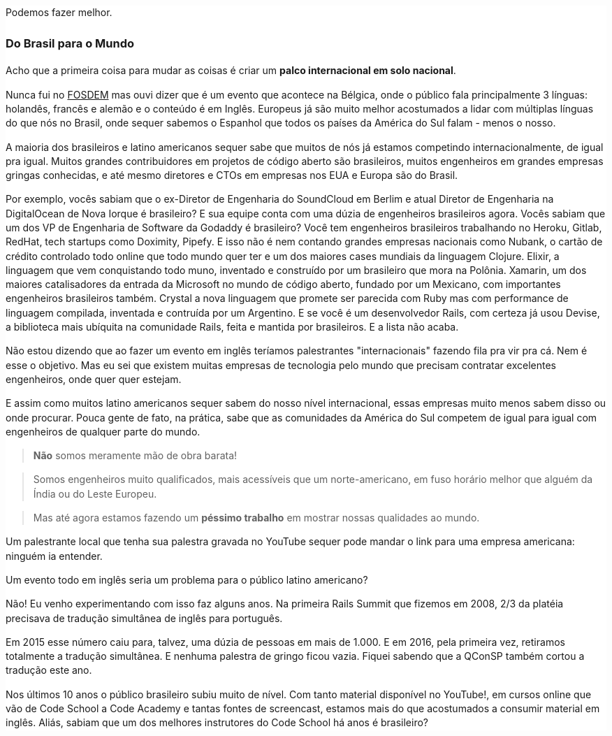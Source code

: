 Podemos fazer melhor.

### Do Brasil para o Mundo

Acho que a primeira coisa para mudar as coisas é criar um **palco internacional em solo nacional**.

Nunca fui no [FOSDEM](https://fosdem.org/2017/) mas ouvi dizer que é um evento que acontece na Bélgica, onde o público fala principalmente 3 línguas: holandês, francês e alemão e o conteúdo é em Inglês. Europeus já são muito melhor acostumados a lidar com múltiplas línguas do que nós no Brasil, onde sequer sabemos o Espanhol que todos os países da América do Sul falam - menos o nosso.

A maioria dos brasileiros e latino americanos sequer sabe que muitos de nós já estamos competindo internacionalmente, de igual pra igual. Muitos grandes contribuidores em projetos de código aberto são brasileiros, muitos engenheiros em grandes empresas gringas conhecidas, e até mesmo diretores e CTOs em empresas nos EUA e Europa são do Brasil.

Por exemplo, vocês sabiam que o ex-Diretor de Engenharia do SoundCloud em Berlim e atual Diretor de Engenharia na DigitalOcean de Nova Iorque é brasileiro? E sua equipe conta com uma dúzia de engenheiros brasileiros agora. Vocês sabiam que um dos VP de Engenharia de Software da Godaddy é brasileiro? Você tem engenheiros brasileiros trabalhando no Heroku, Gitlab, RedHat, tech startups como Doximity, Pipefy. E isso não é nem contando grandes empresas nacionais como Nubank, o cartão de crédito controlado todo online que todo mundo quer ter e um dos maiores cases mundiais da linguagem Clojure. Elixir, a linguagem que vem conquistando todo muno, inventado e construído por um brasileiro que mora na Polônia. Xamarin, um dos maiores catalisadores da entrada da Microsoft no mundo de código aberto, fundado por um Mexicano, com importantes engenheiros brasileiros também. Crystal a nova linguagem que promete ser parecida com Ruby mas com performance de linguagem compilada, inventada e contruída por um Argentino. E se você é um desenvolvedor Rails, com certeza já usou Devise, a biblioteca mais ubíquita na comunidade Rails, feita e mantida por brasileiros. E a lista não acaba.

Não estou dizendo que ao fazer um evento em inglês teríamos palestrantes "internacionais" fazendo fila pra vir pra cá. Nem é esse o objetivo. Mas eu sei que existem muitas empresas de tecnologia pelo mundo que precisam contratar excelentes engenheiros, onde quer quer estejam.

E assim como muitos latino americanos sequer sabem do nosso nível internacional, essas empresas muito menos sabem disso ou onde procurar. Pouca gente de fato, na prática, sabe que as comunidades da América do Sul competem de igual para igual com engenheiros de qualquer parte do mundo.

> **Não** somos meramente mão de obra barata!

> Somos engenheiros muito qualificados, mais acessíveis que um norte-americano, em fuso horário melhor que alguém da Índia ou do Leste Europeu.

> Mas até agora estamos fazendo um **péssimo trabalho** em mostrar nossas qualidades ao mundo.

Um palestrante local que tenha sua palestra gravada no YouTube sequer pode mandar o link para uma empresa americana: ninguém ia entender.

Um evento todo em inglês seria um problema para o público latino americano?

Não! Eu venho experimentando com isso faz alguns anos. Na primeira Rails Summit que fizemos em 2008, 2/3 da platéia precisava de tradução simultânea de inglês para português.

Em 2015 esse número caiu para, talvez, uma dúzia de pessoas em mais de 1.000. E em 2016, pela primeira vez, retiramos totalmente a tradução simultânea. E nenhuma palestra de gringo ficou vazia. Fiquei sabendo que a QConSP também cortou a tradução este ano.

Nos últimos 10 anos o público brasileiro subiu muito de nível. Com tanto material disponível no YouTube!, em cursos online que vão de Code School a Code Academy e tantas fontes de screencast, estamos mais do que acostumados a consumir material em inglês. Aliás, sabiam que um dos melhores instrutores do Code School há anos é brasileiro?
